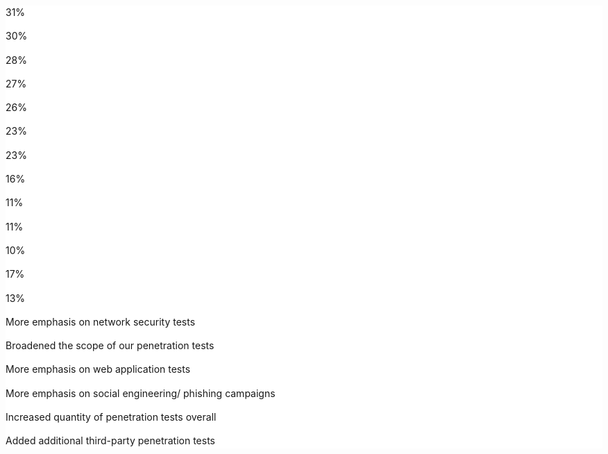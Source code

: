 31%

30%

28%

27%

26%

23%

23%

16%

11%

11%

10%

17%

13%

More 
emphasis
on network
security 
tests

Broadened 
the scope 
of our
penetration
tests

More 
emphasis
on web
application
tests

More emphasis
on social
engineering/
phishing
campaigns

Increased
quantity of
penetration
tests overall

Added
additional
third\-party
penetration
tests
